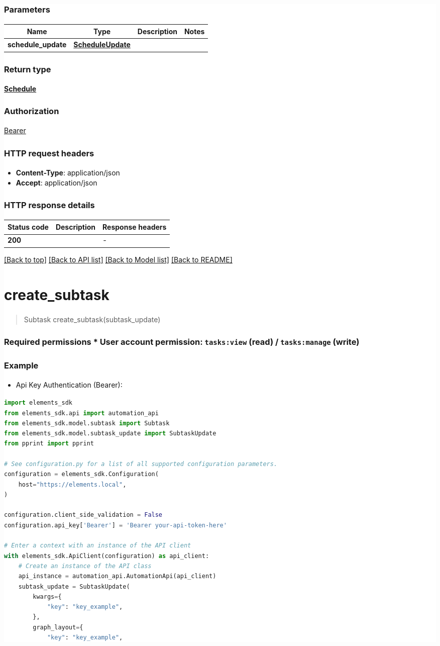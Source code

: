 
### Parameters

Name | Type | Description  | Notes
------------- | ------------- | ------------- | -------------
 **schedule_update** | [**ScheduleUpdate**](ScheduleUpdate.md)|  |

### Return type

[**Schedule**](Schedule.md)

### Authorization

[Bearer](../README.md#Bearer)

### HTTP request headers

 - **Content-Type**: application/json
 - **Accept**: application/json


### HTTP response details
| Status code | Description | Response headers |
|-------------|-------------|------------------|
**200** |  |  -  |

[[Back to top]](#) [[Back to API list]](../#documentation-for-api-endpoints) [[Back to Model list]](../#documentation-for-models) [[Back to README]](../)

# **create_subtask**
> Subtask create_subtask(subtask_update)



### Required permissions    * User account permission: `tasks:view` (read) / `tasks:manage` (write) 

### Example

* Api Key Authentication (Bearer):
```python
import elements_sdk
from elements_sdk.api import automation_api
from elements_sdk.model.subtask import Subtask
from elements_sdk.model.subtask_update import SubtaskUpdate
from pprint import pprint

# See configuration.py for a list of all supported configuration parameters.
configuration = elements_sdk.Configuration(
    host="https://elements.local",
)

configuration.client_side_validation = False
configuration.api_key['Bearer'] = 'Bearer your-api-token-here'

# Enter a context with an instance of the API client
with elements_sdk.ApiClient(configuration) as api_client:
    # Create an instance of the API class
    api_instance = automation_api.AutomationApi(api_client)
    subtask_update = SubtaskUpdate(
        kwargs={
            "key": "key_example",
        },
        graph_layout={
            "key": "key_example",
```